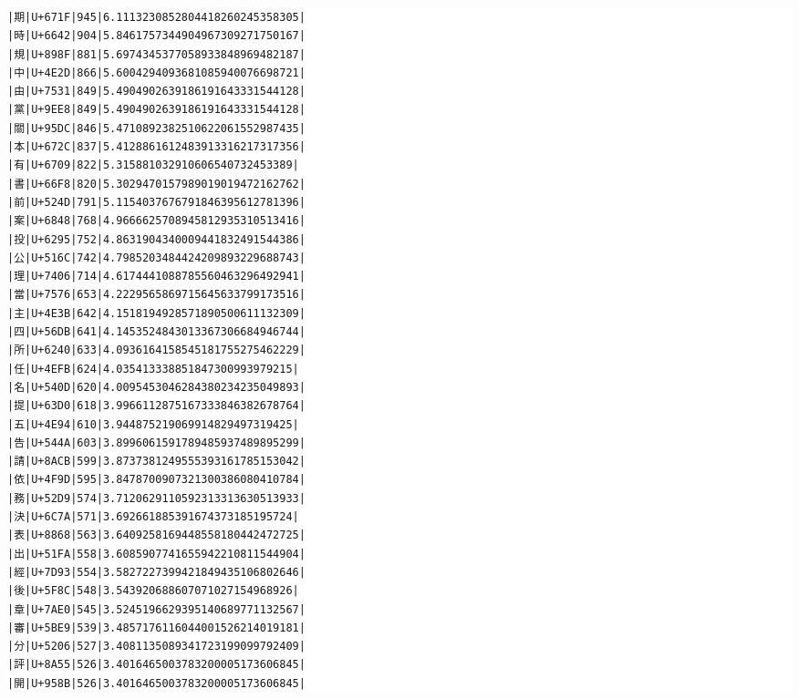 	|期|U+671F|945|6.1113230852804418260245358305|
	|時|U+6642|904|5.8461757344904967309271750167|
	|規|U+898F|881|5.6974345377058933848969482187|
	|中|U+4E2D|866|5.6004294093681085940076698721|
	|由|U+7531|849|5.4904902639186191643331544128|
	|黨|U+9EE8|849|5.4904902639186191643331544128|
	|關|U+95DC|846|5.4710892382510622061552987435|
	|本|U+672C|837|5.4128861612483913316217317356|
	|有|U+6709|822|5.315881032910606540732453389|
	|書|U+66F8|820|5.3029470157989019019472162762|
	|前|U+524D|791|5.1154037676791846395612781396|
	|案|U+6848|768|4.9666625708945812935310513416|
	|投|U+6295|752|4.8631904340009441832491544386|
	|公|U+516C|742|4.7985203484424209893229688743|
	|理|U+7406|714|4.6174441088785560463296492941|
	|當|U+7576|653|4.2229565869715645633799173516|
	|主|U+4E3B|642|4.1518194928571890500611132309|
	|四|U+56DB|641|4.1453524843013367306684946744|
	|所|U+6240|633|4.0936164158545181755275462229|
	|任|U+4EFB|624|4.035413338851847300993979215|
	|名|U+540D|620|4.0095453046284380234235049893|
	|提|U+63D0|618|3.9966112875167333846382678764|
	|五|U+4E94|610|3.944875219069914829497319425|
	|告|U+544A|603|3.8996061591789485937489895299|
	|請|U+8ACB|599|3.8737381249555393161785153042|
	|依|U+4F9D|595|3.8478700907321300386080410784|
	|務|U+52D9|574|3.7120629110592313313630513933|
	|決|U+6C7A|571|3.692661885391674373185195724|
	|表|U+8868|563|3.6409258169448558180442472725|
	|出|U+51FA|558|3.6085907741655942210811544904|
	|經|U+7D93|554|3.5827227399421849435106802646|
	|後|U+5F8C|548|3.543920688607071027154968926|
	|章|U+7AE0|545|3.5245196629395140689771132567|
	|審|U+5BE9|539|3.4857176116044001526214019181|
	|分|U+5206|527|3.4081135089341723199099792409|
	|評|U+8A55|526|3.4016465003783200005173606845|
	|開|U+958B|526|3.4016465003783200005173606845|